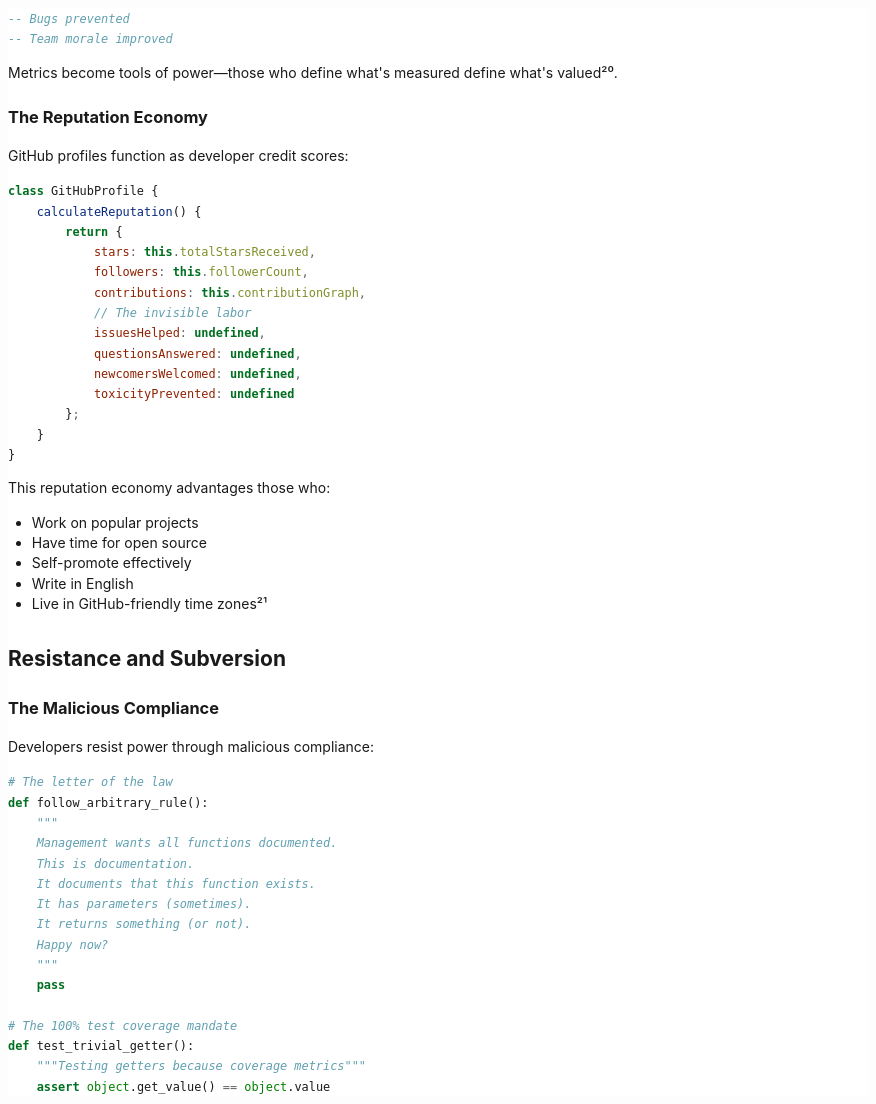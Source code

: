 ```sql
-- Bugs prevented
-- Team morale improved
```

Metrics become tools of power—those who define what's measured define what's valued²⁰.

### The Reputation Economy

GitHub profiles function as developer credit scores:

```javascript
class GitHubProfile {
    calculateReputation() {
        return {
            stars: this.totalStarsReceived,
            followers: this.followerCount,
            contributions: this.contributionGraph,
            // The invisible labor
            issuesHelped: undefined,
            questionsAnswered: undefined,
            newcomersWelcomed: undefined,
            toxicityPrevented: undefined
        };
    }
}
```

This reputation economy advantages those who:
- Work on popular projects
- Have time for open source
- Self-promote effectively
- Write in English
- Live in GitHub-friendly time zones²¹

## Resistance and Subversion

### The Malicious Compliance

Developers resist power through malicious compliance:

```python
# The letter of the law
def follow_arbitrary_rule():
    """
    Management wants all functions documented.
    This is documentation.
    It documents that this function exists.
    It has parameters (sometimes).
    It returns something (or not).
    Happy now?
    """
    pass

# The 100% test coverage mandate
def test_trivial_getter():
    """Testing getters because coverage metrics"""
    assert object.get_value() == object.value
```
